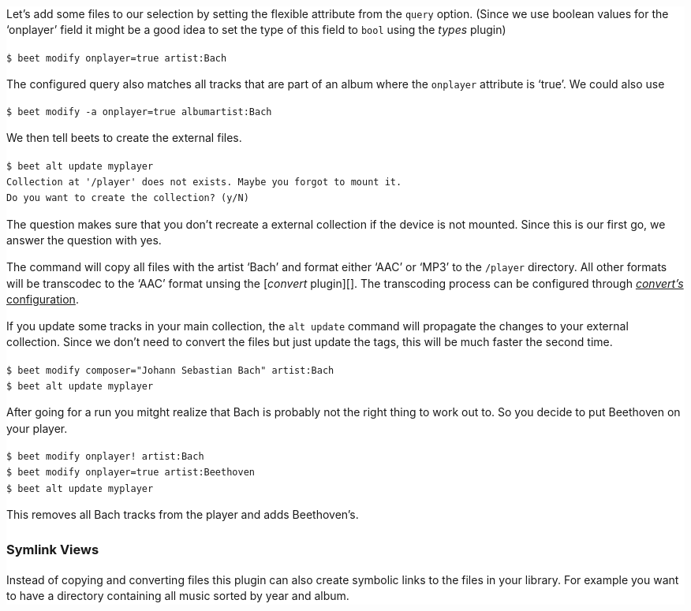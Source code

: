 Let’s add some files to our selection by setting the flexible attribute
from the `query` option. (Since we use boolean values for the
‘onplayer’ field it might be a good idea to set the type of this field
to `bool` using the *types* plugin)

```
$ beet modify onplayer=true artist:Bach
```

The configured query also matches all tracks that are part of an album
where the `onplayer` attribute is ‘true’. We could also use

```
$ beet modify -a onplayer=true albumartist:Bach
```

We then tell beets to create the external files.

```
$ beet alt update myplayer
Collection at '/player' does not exists. Maybe you forgot to mount it.
Do you want to create the collection? (y/N)
```

The question makes sure that you don’t recreate a external collection
if the device is not mounted. Since this is our first go, we answer the
question with yes.

The command will copy all files with the artist ‘Bach’ and format
either ‘AAC’ or ‘MP3’ to the `/player` directory. All other formats
will be transcodec to the ‘AAC’ format unsing the [*convert* plugin][].
The transcoding process can be configured through [*convert’s*
configuration][convert config].

If you update some tracks in your main collection, the `alt update`
command will propagate the changes to your external collection.  Since
we don’t need to convert the files but just update the tags, this will
be much faster the second time.

```
$ beet modify composer="Johann Sebastian Bach" artist:Bach
$ beet alt update myplayer
```

After going for a run you mitght realize that Bach is probably not the
right thing to work out to. So you decide to put Beethoven on your
player.

```
$ beet modify onplayer! artist:Bach
$ beet modify onplayer=true artist:Beethoven
$ beet alt update myplayer
```

This removes all Bach tracks from the player and adds Beethoven’s.

### Symlink Views

Instead of copying and converting files this plugin can also create
symbolic links to the files in your library. For example you want to
have a directory containing all music sorted by year and album.


[path-format]: https://beets.readthedocs.io/en/latest/reference/pathformat.html
[beets-docs]: https://beets.readthedocs.io/en/latest/index.html
[beets-issue-split-symlinks]: https://github.com/sampsyo/beets/issues/153
[config-directory]: http://beets.readthedocs.org/en/latest/reference/config.html#directory
[config-paths]: http://beets.readthedocs.org/en/latest/reference/config.html#path-format-configuration
[convert config]: http://beets.readthedocs.org/en/latest/plugins/convert.html#configuring-the-transcoding-command
[convert plugin]: http://beets.readthedocs.org/en/latest/plugins/convert.html
[query string]: http://beets.readthedocs.org/en/latest/reference/query.html
[using plugins]: http://beets.readthedocs.org/en/latest/plugins/index.html#using-plugins